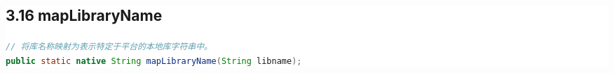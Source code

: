 ## 3.16 mapLibraryName
```java
// 将库名称映射为表示特定于平台的本地库字符串中。
public static native String mapLibraryName(String libname);
```


[security-manager]: SecurityManager.md
[sm]: 安全管理器.md
[test]: ../../../test/java_/lang/SystemTest.java
[pe]: ProcessEnvironment.md